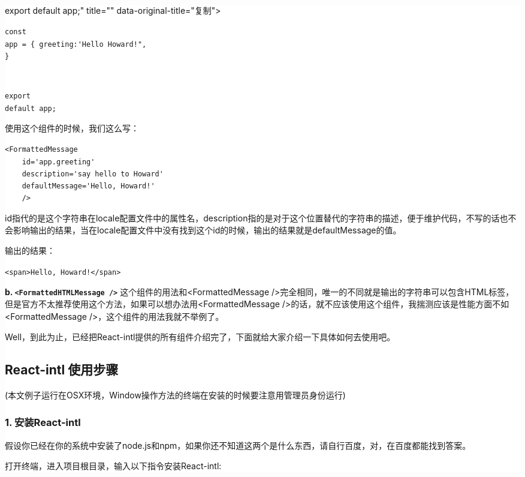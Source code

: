 export default app;" title="" data-original-title="复制"></span>
      <span type="button" class="saveToNote code-tool" data-toggle="tooltip" data-placement="top" title="" data-original-title="放进笔记"></span>
      </div>
      </div><pre class="hljs delphi"><code><span class="hljs-keyword">const</span> app = <span class="hljs-comment">{
    greeting:'Hello Howard!",
}</span>

<span class="hljs-keyword">export</span> <span class="hljs-keyword">default</span> app;</code></pre>
<p>使用这个组件的时候，我们这么写：</p>
<div class="widget-codetool" style="display:none;">
      <div class="widget-codetool--inner">
      <span class="selectCode code-tool" data-toggle="tooltip" data-placement="top" title="" data-original-title="全选"></span>
      <span type="button" class="copyCode code-tool" data-toggle="tooltip" data-placement="top" data-clipboard-text="<FormattedMessage
    id='app.greeting'
    description='say hello to Howard'
    defaultMessage='Hello, Howard!'
    />" title="" data-original-title="复制"></span>
      <span type="button" class="saveToNote code-tool" data-toggle="tooltip" data-placement="top" title="" data-original-title="放进笔记"></span>
      </div>
      </div><pre class="hljs xml"><code><span class="hljs-tag">&lt;<span class="hljs-name">FormattedMessage</span>
    <span class="hljs-attr">id</span>=<span class="hljs-string">'app.greeting'</span>
    <span class="hljs-attr">description</span>=<span class="hljs-string">'say hello to Howard'</span>
    <span class="hljs-attr">defaultMessage</span>=<span class="hljs-string">'Hello, Howard!'</span>
    /&gt;</span></code></pre>
<p>id指代的是这个字符串在locale配置文件中的属性名，description指的是对于这个位置替代的字符串的描述，便于维护代码，不写的话也不会影响输出的结果，当在locale配置文件中没有找到这个id的时候，输出的结果就是defaultMessage的值。</p>
<p>输出的结果：</p>
<div class="widget-codetool" style="display:none;">
      <div class="widget-codetool--inner">
      <span class="selectCode code-tool" data-toggle="tooltip" data-placement="top" title="" data-original-title="全选"></span>
      <span type="button" class="copyCode code-tool" data-toggle="tooltip" data-placement="top" data-clipboard-text="<span>Hello, Howard!</span>" title="" data-original-title="复制"></span>
      <span type="button" class="saveToNote code-tool" data-toggle="tooltip" data-placement="top" title="" data-original-title="放进笔记"></span>
      </div>
      </div><pre class="hljs xml"><code style="word-break: break-word; white-space: initial;"><span class="hljs-tag">&lt;<span class="hljs-name">span</span>&gt;</span>Hello, Howard!<span class="hljs-tag">&lt;/<span class="hljs-name">span</span>&gt;</span></code></pre>
<p><strong>b. <code>&lt;FormattedHTMLMessage /&gt;</code></strong> 这个组件的用法和&lt;FormattedMessage /&gt;完全相同，唯一的不同就是输出的字符串可以包含HTML标签，但是官方不太推荐使用这个方法，如果可以想办法用&lt;FormattedMessage /&gt;的话，就不应该使用这个组件，我揣测应该是性能方面不如&lt;FormattedMessage /&gt;，这个组件的用法我就不举例了。</p>
<p>Well，到此为止，已经把React-intl提供的所有组件介绍完了，下面就给大家介绍一下具体如何去使用吧。</p>
<h2 id="articleHeader4">React-intl 使用步骤</h2>
<p>(本文例子运行在OSX环境，Window操作方法的终端在安装的时候要注意用管理员身份运行)</p>
<h3 id="articleHeader5">1. 安装React-intl</h3>
<p>假设你已经在你的系统中安装了node.js和npm，如果你还不知道这两个是什么东西，请自行百度，对，在百度都能找到答案。</p>
<p>打开终端，进入项目根目录，输入以下指令安装React-intl:</p>
<div class="widget-codetool" style="display:none;">
      <div class="widget-codetool--inner">
      <span class="selectCode code-tool" data-toggle="tooltip" data-placement="top" title="" data-original-title="全选"></span>
      <span type="button" class="copyCode code-tool" data-toggle="tooltip" data-placement="top" data-clipboard-text="npm install react-intl -save" title="" data-original-title="复制"></span>
      <span type="button" class="saveToNote code-tool" data-toggle="tooltip" data-placement="top" title="" data-original-title="放进笔记"></span>
      </div>
